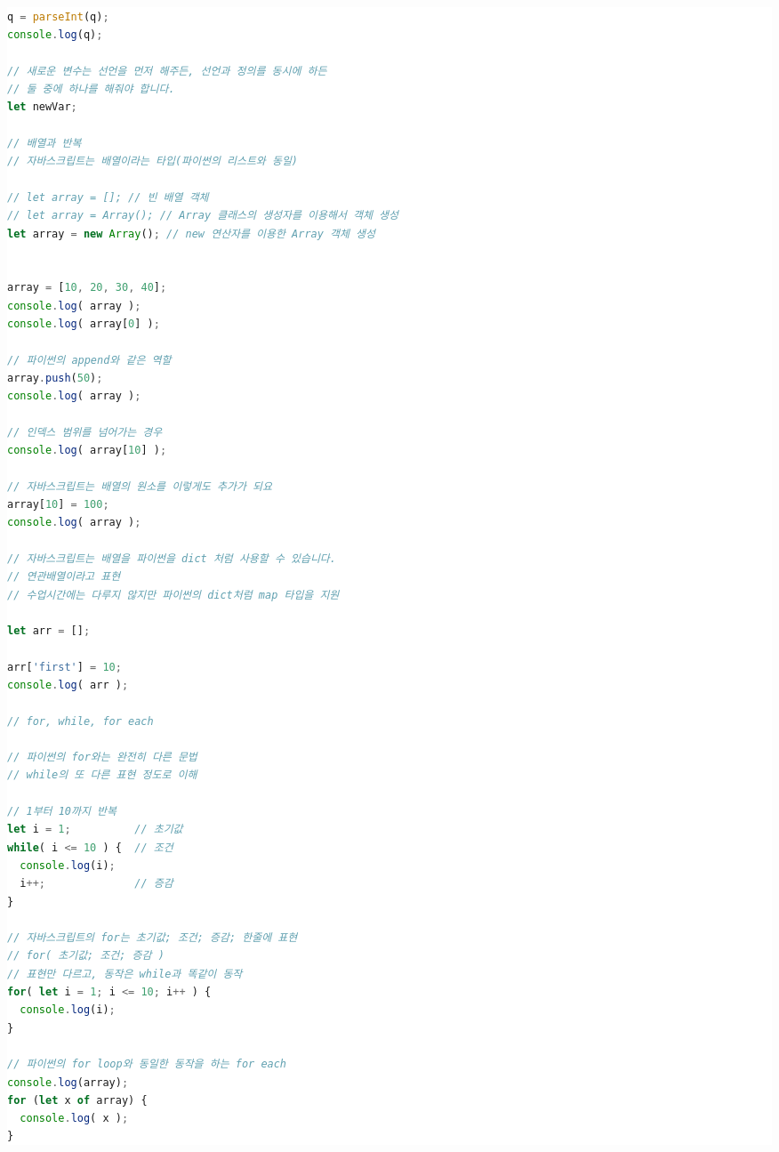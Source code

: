 ```javascript
q = parseInt(q);
console.log(q);

// 새로운 변수는 선언을 먼저 해주든, 선언과 정의를 동시에 하든
// 둘 중에 하나를 해줘야 합니다.
let newVar;

// 배열과 반복
// 자바스크립트는 배열이라는 타입(파이썬의 리스트와 동일)

// let array = []; // 빈 배열 객체
// let array = Array(); // Array 클래스의 생성자를 이용해서 객체 생성
let array = new Array(); // new 연산자를 이용한 Array 객체 생성


array = [10, 20, 30, 40];
console.log( array );
console.log( array[0] );

// 파이썬의 append와 같은 역할
array.push(50);
console.log( array );

// 인덱스 범위를 넘어가는 경우
console.log( array[10] );

// 자바스크립트는 배열의 원소를 이렇게도 추가가 되요
array[10] = 100;
console.log( array );

// 자바스크립트는 배열을 파이썬을 dict 처럼 사용할 수 있습니다. 
// 연관배열이라고 표현
// 수업시간에는 다루지 않지만 파이썬의 dict처럼 map 타입을 지원

let arr = [];

arr['first'] = 10;
console.log( arr );

// for, while, for each

// 파이썬의 for와는 완전히 다른 문법
// while의 또 다른 표현 정도로 이해

// 1부터 10까지 반복
let i = 1;          // 초기값
while( i <= 10 ) {  // 조건
  console.log(i);
  i++;              // 증감
}

// 자바스크립트의 for는 초기값; 조건; 증감; 한줄에 표현
// for( 초기값; 조건; 증감 )
// 표현만 다르고, 동작은 while과 똑같이 동작
for( let i = 1; i <= 10; i++ ) {
  console.log(i);
}

// 파이썬의 for loop와 동일한 동작을 하는 for each
console.log(array);
for (let x of array) {
  console.log( x );
}
```